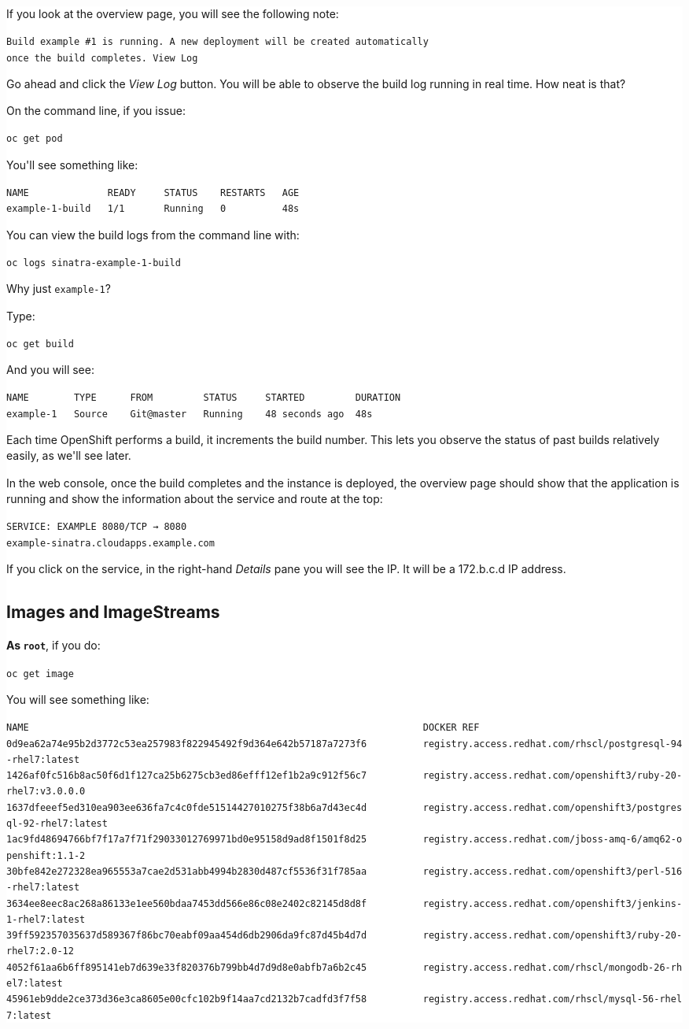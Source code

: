 If you look at the overview page, you will see the following note:

    Build example #1 is running. A new deployment will be created automatically
    once the build completes. View Log

Go ahead and click the *View Log* button. You will be able to observe the build
log running in real time. How neat is that?

On the command line, if you issue:

    oc get pod

You'll see something like:

    NAME              READY     STATUS    RESTARTS   AGE
    example-1-build   1/1       Running   0          48s

You can view the build logs from the command line with:

    oc logs sinatra-example-1-build

Why just `example-1`?

Type:

    oc get build

And you will see:

    NAME        TYPE      FROM         STATUS     STARTED         DURATION
    example-1   Source    Git@master   Running    48 seconds ago  48s

Each time OpenShift performs a build, it increments the build number. This lets
you observe the status of past builds relatively easily, as we'll see later.

In the web console, once the build completes and the instance is deployed, the
overview page should show that the application is running and show the
information about the service and route at the top:

    SERVICE: EXAMPLE 8080/TCP → 8080
    example-sinatra.cloudapps.example.com

If you click on the service, in the right-hand *Details* pane you will see the
IP. It will be a 172.b.c.d IP address.

## Images and ImageStreams
**As `root`**, if you do:

    oc get image

You will see something like:

    NAME                                                                      DOCKER REF
    0d9ea62a74e95b2d3772c53ea257983f822945492f9d364e642b57187a7273f6          registry.access.redhat.com/rhscl/postgresql-94-rhel7:latest
    1426af0fc516b8ac50f6d1f127ca25b6275cb3ed86efff12ef1b2a9c912f56c7          registry.access.redhat.com/openshift3/ruby-20-rhel7:v3.0.0.0
    1637dfeeef5ed310ea903ee636fa7c4c0fde51514427010275f38b6a7d43ec4d          registry.access.redhat.com/openshift3/postgresql-92-rhel7:latest
    1ac9fd48694766bf7f17a7f71f29033012769971bd0e95158d9ad8f1501f8d25          registry.access.redhat.com/jboss-amq-6/amq62-openshift:1.1-2
    30bfe842e272328ea965553a7cae2d531abb4994b2830d487cf5536f31f785aa          registry.access.redhat.com/openshift3/perl-516-rhel7:latest
    3634ee8eec8ac268a86133e1ee560bdaa7453dd566e86c08e2402c82145d8d8f          registry.access.redhat.com/openshift3/jenkins-1-rhel7:latest
    39ff592357035637d589367f86bc70eabf09aa454d6db2906da9fc87d45b4d7d          registry.access.redhat.com/openshift3/ruby-20-rhel7:2.0-12
    4052f61aa6b6ff895141eb7d639e33f820376b799bb4d7d9d8e0abfb7a6b2c45          registry.access.redhat.com/rhscl/mongodb-26-rhel7:latest
    45961eb9dde2ce373d36e3ca8605e00cfc102b9f14aa7cd2132b7cadfd3f7f58          registry.access.redhat.com/rhscl/mysql-56-rhel7:latest